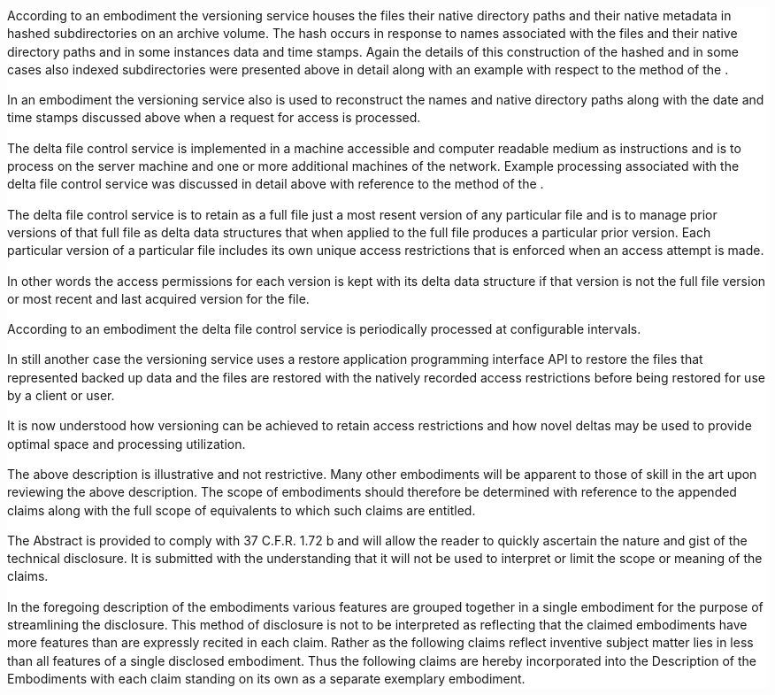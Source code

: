 According to an embodiment the versioning service houses the files their native directory paths and their native metadata in hashed subdirectories on an archive volume. The hash occurs in response to names associated with the files and their native directory paths and in some instances data and time stamps. Again the details of this construction of the hashed and in some cases also indexed subdirectories were presented above in detail along with an example with respect to the method of the .

In an embodiment the versioning service also is used to reconstruct the names and native directory paths along with the date and time stamps discussed above when a request for access is processed.

The delta file control service is implemented in a machine accessible and computer readable medium as instructions and is to process on the server machine and one or more additional machines of the network. Example processing associated with the delta file control service was discussed in detail above with reference to the method of the .

The delta file control service is to retain as a full file just a most resent version of any particular file and is to manage prior versions of that full file as delta data structures that when applied to the full file produces a particular prior version. Each particular version of a particular file includes its own unique access restrictions that is enforced when an access attempt is made.

In other words the access permissions for each version is kept with its delta data structure if that version is not the full file version or most recent and last acquired version for the file.

According to an embodiment the delta file control service is periodically processed at configurable intervals.

In still another case the versioning service uses a restore application programming interface API to restore the files that represented backed up data and the files are restored with the natively recorded access restrictions before being restored for use by a client or user.

It is now understood how versioning can be achieved to retain access restrictions and how novel deltas may be used to provide optimal space and processing utilization.

The above description is illustrative and not restrictive. Many other embodiments will be apparent to those of skill in the art upon reviewing the above description. The scope of embodiments should therefore be determined with reference to the appended claims along with the full scope of equivalents to which such claims are entitled.

The Abstract is provided to comply with 37 C.F.R. 1.72 b and will allow the reader to quickly ascertain the nature and gist of the technical disclosure. It is submitted with the understanding that it will not be used to interpret or limit the scope or meaning of the claims.

In the foregoing description of the embodiments various features are grouped together in a single embodiment for the purpose of streamlining the disclosure. This method of disclosure is not to be interpreted as reflecting that the claimed embodiments have more features than are expressly recited in each claim. Rather as the following claims reflect inventive subject matter lies in less than all features of a single disclosed embodiment. Thus the following claims are hereby incorporated into the Description of the Embodiments with each claim standing on its own as a separate exemplary embodiment.

